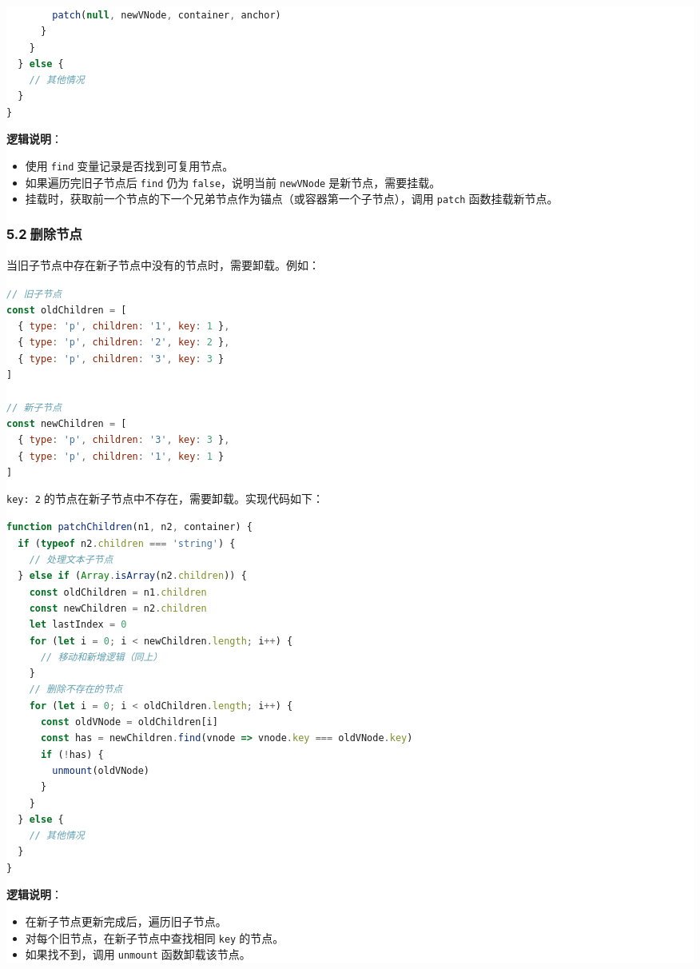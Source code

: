 ```javascript
        patch(null, newVNode, container, anchor)
      }
    }
  } else {
    // 其他情况
  }
}
```

**逻辑说明**：

+ 使用 `find` 变量记录是否找到可复用节点。
+ 如果遍历完旧子节点后 `find` 仍为 `false`，说明当前 `newVNode` 是新节点，需要挂载。
+ 挂载时，获取前一个节点的下一个兄弟节点作为锚点（或容器第一个子节点），调用 `patch` 函数挂载新节点。

### 5.2 删除节点
当旧子节点中存在新子节点中没有的节点时，需要卸载。例如：

```javascript
// 旧子节点
const oldChildren = [
  { type: 'p', children: '1', key: 1 },
  { type: 'p', children: '2', key: 2 },
  { type: 'p', children: '3', key: 3 }
]

// 新子节点
const newChildren = [
  { type: 'p', children: '3', key: 3 },
  { type: 'p', children: '1', key: 1 }
]
```

`key: 2` 的节点在新子节点中不存在，需要卸载。实现代码如下：

```javascript
function patchChildren(n1, n2, container) {
  if (typeof n2.children === 'string') {
    // 处理文本子节点
  } else if (Array.isArray(n2.children)) {
    const oldChildren = n1.children
    const newChildren = n2.children
    let lastIndex = 0
    for (let i = 0; i < newChildren.length; i++) {
      // 移动和新增逻辑（同上）
    }
    // 删除不存在的节点
    for (let i = 0; i < oldChildren.length; i++) {
      const oldVNode = oldChildren[i]
      const has = newChildren.find(vnode => vnode.key === oldVNode.key)
      if (!has) {
        unmount(oldVNode)
      }
    }
  } else {
    // 其他情况
  }
}
```

**逻辑说明**：

+ 在新子节点更新完成后，遍历旧子节点。
+ 对每个旧节点，在新子节点中查找相同 `key` 的节点。
+ 如果找不到，调用 `unmount` 函数卸载该节点。

